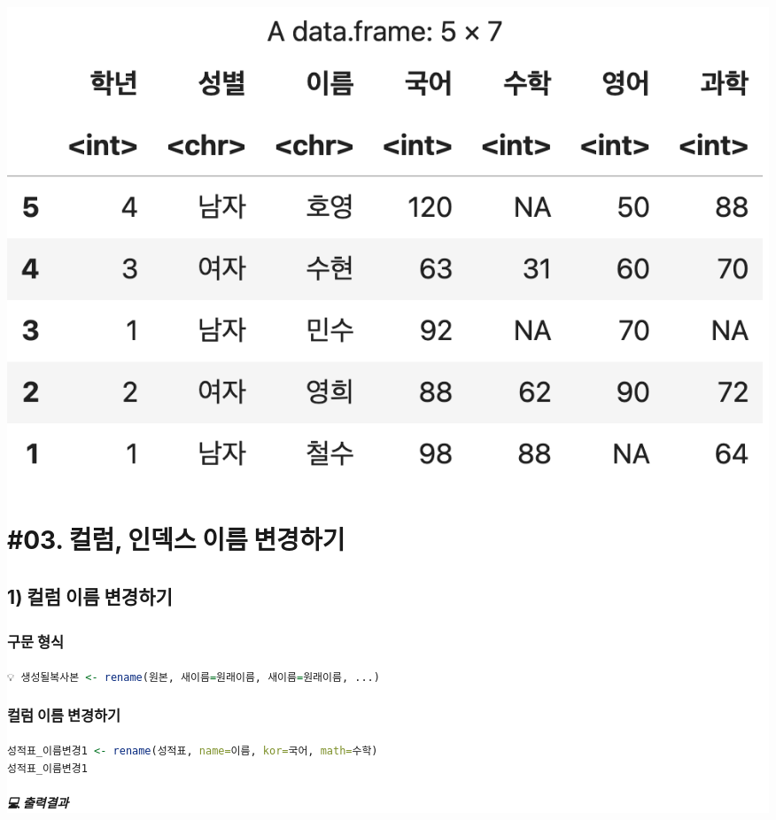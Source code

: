 ![/images/2022/1216/img_5.png](/images/2022/1216/img_5.png)


# #03. 컬럼, 인덱스 이름 변경하기

## 1) 컬럼 이름 변경하기

### 구문 형식

```r
💡 생성될복사본 <- rename(원본, 새이름=원래이름, 새이름=원래이름, ...)
```

### 컬럼 이름 변경하기

````r
성적표_이름변경1 <- rename(성적표, name=이름, kor=국어, math=수학)
성적표_이름변경1
````

##### 💻 출력결과
